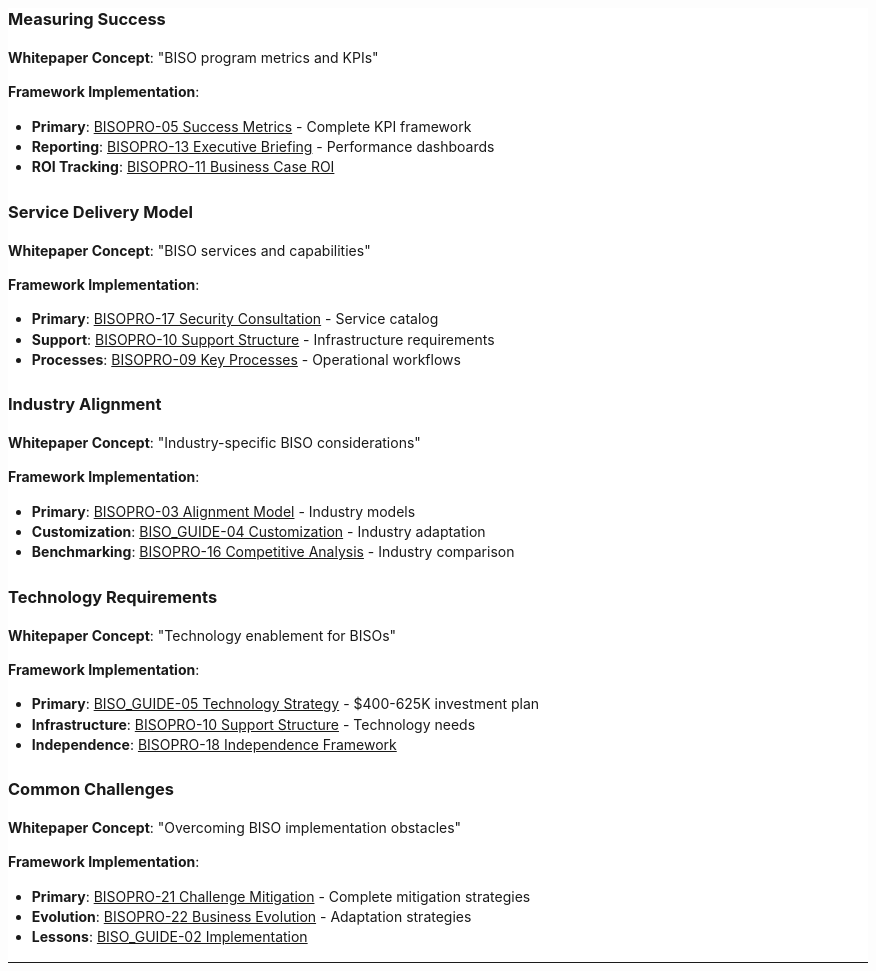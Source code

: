 ### Measuring Success
**Whitepaper Concept**: "BISO program metrics and KPIs"

**Framework Implementation**:
- **Primary**: [BISOPRO-05 Success Metrics](./deliverables/BISOPRO-05_Success_Metrics.md) - Complete KPI framework
- **Reporting**: [BISOPRO-13 Executive Briefing](./deliverables/BISOPRO-13_Executive_Briefing_Framework.md) - Performance dashboards
- **ROI Tracking**: [BISOPRO-11 Business Case ROI](./deliverables/BISOPRO-11_Business_Case_ROI.md#success-metrics-and-monitoring)

### Service Delivery Model
**Whitepaper Concept**: "BISO services and capabilities"

**Framework Implementation**:
- **Primary**: [BISOPRO-17 Security Consultation](./deliverables/BISOPRO-17_Security_Consultation_Framework.md) - Service catalog
- **Support**: [BISOPRO-10 Support Structure](./deliverables/BISOPRO-10_Support_Structure.md) - Infrastructure requirements
- **Processes**: [BISOPRO-09 Key Processes](./deliverables/BISOPRO-09_Key_Processes_Implementation.md) - Operational workflows

### Industry Alignment
**Whitepaper Concept**: "Industry-specific BISO considerations"

**Framework Implementation**:
- **Primary**: [BISOPRO-03 Alignment Model](./deliverables/BISOPRO-03_Alignment_Model_Analysis.md) - Industry models
- **Customization**: [BISO_GUIDE-04 Customization](./guides/BISO_GUIDE-04_Customization.md) - Industry adaptation
- **Benchmarking**: [BISOPRO-16 Competitive Analysis](./deliverables/BISOPRO-16_Competitive_Analysis.md) - Industry comparison

### Technology Requirements
**Whitepaper Concept**: "Technology enablement for BISOs"

**Framework Implementation**:
- **Primary**: [BISO_GUIDE-05 Technology Strategy](./guides/BISO_GUIDE-05_Technology_Strategy.md) - $400-625K investment plan
- **Infrastructure**: [BISOPRO-10 Support Structure](./deliverables/BISOPRO-10_Support_Structure.md) - Technology needs
- **Independence**: [BISOPRO-18 Independence Framework](./deliverables/BISOPRO-18_Independence_Framework.md#technology-ownership-separation)

### Common Challenges
**Whitepaper Concept**: "Overcoming BISO implementation obstacles"

**Framework Implementation**:
- **Primary**: [BISOPRO-21 Challenge Mitigation](./deliverables/BISOPRO-21_Challenge_Mitigation_Framework.md) - Complete mitigation strategies
- **Evolution**: [BISOPRO-22 Business Evolution](./deliverables/BISOPRO-22_Business_Evolution_Framework.md) - Adaptation strategies
- **Lessons**: [BISO_GUIDE-02 Implementation](./guides/BISO_GUIDE-02_Implementation.md#common-pitfalls-and-solutions)

---